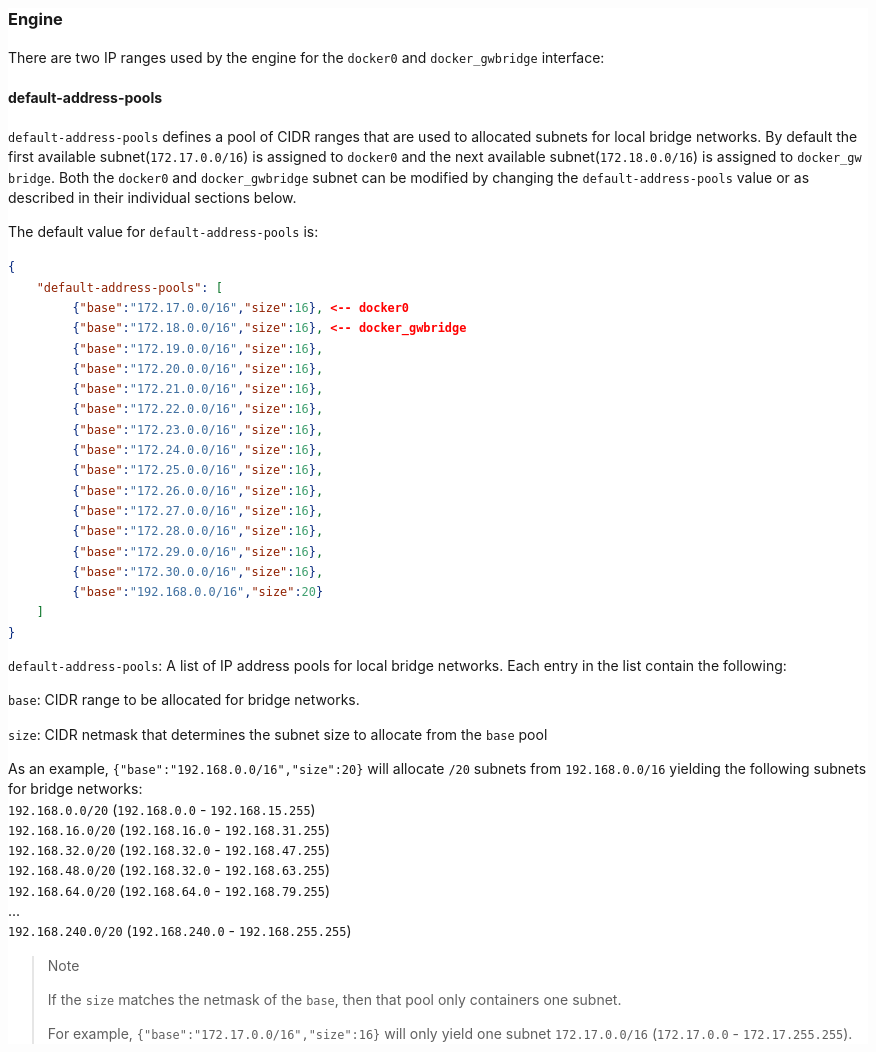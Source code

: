 ### Engine

There are two IP ranges used by the engine for the `docker0` and `docker_gwbridge` interface:

#### default-address-pools

`default-address-pools` defines a pool of CIDR ranges that are used to allocated subnets for local bridge networks. By default the first available subnet(`172.17.0.0/16`) is assigned to `docker0` and the next available subnet(`172.18.0.0/16`) is assigned to `docker_gwbridge`. Both the `docker0` and `docker_gwbridge` subnet can be modified by changing the `default-address-pools` value or as described in their individual sections below.

The default value for `default-address-pools` is:

 ```json
 {
     "default-address-pools": [
          {"base":"172.17.0.0/16","size":16}, <-- docker0
          {"base":"172.18.0.0/16","size":16}, <-- docker_gwbridge
          {"base":"172.19.0.0/16","size":16},
          {"base":"172.20.0.0/16","size":16},
          {"base":"172.21.0.0/16","size":16},
          {"base":"172.22.0.0/16","size":16},
          {"base":"172.23.0.0/16","size":16},
          {"base":"172.24.0.0/16","size":16},
          {"base":"172.25.0.0/16","size":16},
          {"base":"172.26.0.0/16","size":16},
          {"base":"172.27.0.0/16","size":16},
          {"base":"172.28.0.0/16","size":16},
          {"base":"172.29.0.0/16","size":16},
          {"base":"172.30.0.0/16","size":16},
          {"base":"192.168.0.0/16","size":20}
     ]
 }
 ```

`default-address-pools`:  A list of IP address pools for local bridge networks. Each entry in the list contain the following:

`base`: CIDR range to be allocated for bridge networks.

`size`: CIDR netmask that determines the subnet size to allocate from the `base` pool

As an example, `{"base":"192.168.0.0/16","size":20}` will allocate `/20` subnets from `192.168.0.0/16` yielding the following subnets for bridge networks:\
`192.168.0.0/20` (`192.168.0.0` - `192.168.15.255`)\
`192.168.16.0/20` (`192.168.16.0` - `192.168.31.255`)\
`192.168.32.0/20` (`192.168.32.0` - `192.168.47.255`)\
`192.168.48.0/20` (`192.168.32.0` - `192.168.63.255`)\
`192.168.64.0/20` (`192.168.64.0` - `192.168.79.255`)\
...\
`192.168.240.0/20` (`192.168.240.0` - `192.168.255.255`)

> Note
> 
> If the `size` matches the netmask of the `base`, then that pool only containers one subnet.
> 
> For example, `{"base":"172.17.0.0/16","size":16}` will only yield one subnet `172.17.0.0/16` (`172.17.0.0` - `172.17.255.255`).

